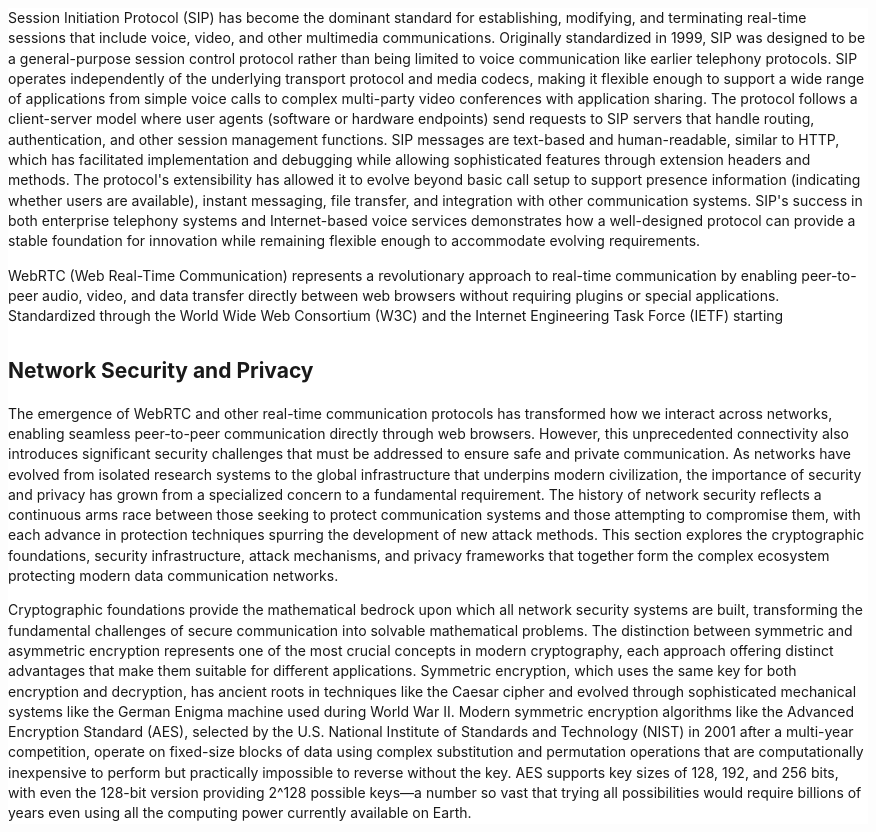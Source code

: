 Session Initiation Protocol (SIP) has become the dominant standard for establishing, modifying, and terminating real-time sessions that include voice, video, and other multimedia communications. Originally standardized in 1999, SIP was designed to be a general-purpose session control protocol rather than being limited to voice communication like earlier telephony protocols. SIP operates independently of the underlying transport protocol and media codecs, making it flexible enough to support a wide range of applications from simple voice calls to complex multi-party video conferences with application sharing. The protocol follows a client-server model where user agents (software or hardware endpoints) send requests to SIP servers that handle routing, authentication, and other session management functions. SIP messages are text-based and human-readable, similar to HTTP, which has facilitated implementation and debugging while allowing sophisticated features through extension headers and methods. The protocol's extensibility has allowed it to evolve beyond basic call setup to support presence information (indicating whether users are available), instant messaging, file transfer, and integration with other communication systems. SIP's success in both enterprise telephony systems and Internet-based voice services demonstrates how a well-designed protocol can provide a stable foundation for innovation while remaining flexible enough to accommodate evolving requirements.

WebRTC (Web Real-Time Communication) represents a revolutionary approach to real-time communication by enabling peer-to-peer audio, video, and data transfer directly between web browsers without requiring plugins or special applications. Standardized through the World Wide Web Consortium (W3C) and the Internet Engineering Task Force (IETF) starting

## Network Security and Privacy

The emergence of WebRTC and other real-time communication protocols has transformed how we interact across networks, enabling seamless peer-to-peer communication directly through web browsers. However, this unprecedented connectivity also introduces significant security challenges that must be addressed to ensure safe and private communication. As networks have evolved from isolated research systems to the global infrastructure that underpins modern civilization, the importance of security and privacy has grown from a specialized concern to a fundamental requirement. The history of network security reflects a continuous arms race between those seeking to protect communication systems and those attempting to compromise them, with each advance in protection techniques spurring the development of new attack methods. This section explores the cryptographic foundations, security infrastructure, attack mechanisms, and privacy frameworks that together form the complex ecosystem protecting modern data communication networks.

Cryptographic foundations provide the mathematical bedrock upon which all network security systems are built, transforming the fundamental challenges of secure communication into solvable mathematical problems. The distinction between symmetric and asymmetric encryption represents one of the most crucial concepts in modern cryptography, each approach offering distinct advantages that make them suitable for different applications. Symmetric encryption, which uses the same key for both encryption and decryption, has ancient roots in techniques like the Caesar cipher and evolved through sophisticated mechanical systems like the German Enigma machine used during World War II. Modern symmetric encryption algorithms like the Advanced Encryption Standard (AES), selected by the U.S. National Institute of Standards and Technology (NIST) in 2001 after a multi-year competition, operate on fixed-size blocks of data using complex substitution and permutation operations that are computationally inexpensive to perform but practically impossible to reverse without the key. AES supports key sizes of 128, 192, and 256 bits, with even the 128-bit version providing 2^128 possible keys—a number so vast that trying all possibilities would require billions of years even using all the computing power currently available on Earth.
